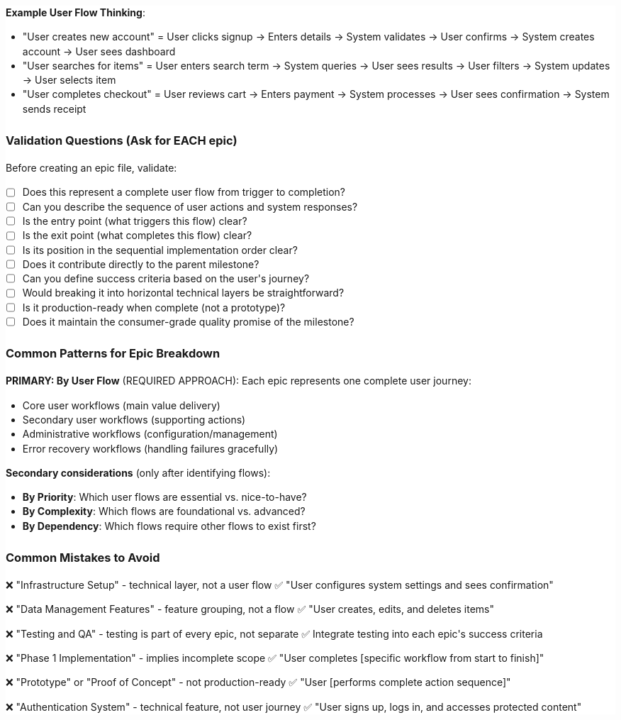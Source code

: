 **Example User Flow Thinking**:
- "User creates new account" = User clicks signup → Enters details → System validates → User confirms → System creates account → User sees dashboard
- "User searches for items" = User enters search term → System queries → User sees results → User filters → System updates → User selects item
- "User completes checkout" = User reviews cart → Enters payment → System processes → User sees confirmation → System sends receipt

### Validation Questions (Ask for EACH epic)
Before creating an epic file, validate:
- [ ] Does this represent a complete user flow from trigger to completion?
- [ ] Can you describe the sequence of user actions and system responses?
- [ ] Is the entry point (what triggers this flow) clear?
- [ ] Is the exit point (what completes this flow) clear?
- [ ] Is its position in the sequential implementation order clear?
- [ ] Does it contribute directly to the parent milestone?
- [ ] Can you define success criteria based on the user's journey?
- [ ] Would breaking it into horizontal technical layers be straightforward?
- [ ] Is it production-ready when complete (not a prototype)?
- [ ] Does it maintain the consumer-grade quality promise of the milestone?

### Common Patterns for Epic Breakdown

**PRIMARY: By User Flow** (REQUIRED APPROACH):
Each epic represents one complete user journey:
- Core user workflows (main value delivery)
- Secondary user workflows (supporting actions)
- Administrative workflows (configuration/management)
- Error recovery workflows (handling failures gracefully)

**Secondary considerations** (only after identifying flows):
- **By Priority**: Which user flows are essential vs. nice-to-have?
- **By Complexity**: Which flows are foundational vs. advanced?
- **By Dependency**: Which flows require other flows to exist first?

### Common Mistakes to Avoid
❌ "Infrastructure Setup" - technical layer, not a user flow
✅ "User configures system settings and sees confirmation"

❌ "Data Management Features" - feature grouping, not a flow
✅ "User creates, edits, and deletes items"

❌ "Testing and QA" - testing is part of every epic, not separate
✅ Integrate testing into each epic's success criteria

❌ "Phase 1 Implementation" - implies incomplete scope
✅ "User completes [specific workflow from start to finish]"

❌ "Prototype" or "Proof of Concept" - not production-ready
✅ "User [performs complete action sequence]"

❌ "Authentication System" - technical feature, not user journey
✅ "User signs up, logs in, and accesses protected content"
